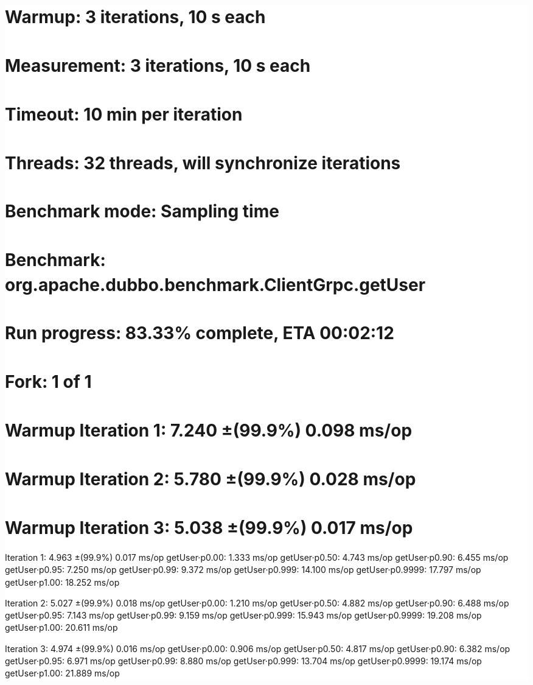 # Warmup: 3 iterations, 10 s each
# Measurement: 3 iterations, 10 s each
# Timeout: 10 min per iteration
# Threads: 32 threads, will synchronize iterations
# Benchmark mode: Sampling time
# Benchmark: org.apache.dubbo.benchmark.ClientGrpc.getUser

# Run progress: 83.33% complete, ETA 00:02:12
# Fork: 1 of 1
# Warmup Iteration   1: 7.240 ±(99.9%) 0.098 ms/op
# Warmup Iteration   2: 5.780 ±(99.9%) 0.028 ms/op
# Warmup Iteration   3: 5.038 ±(99.9%) 0.017 ms/op
Iteration   1: 4.963 ±(99.9%) 0.017 ms/op
                 getUser·p0.00:   1.333 ms/op
                 getUser·p0.50:   4.743 ms/op
                 getUser·p0.90:   6.455 ms/op
                 getUser·p0.95:   7.250 ms/op
                 getUser·p0.99:   9.372 ms/op
                 getUser·p0.999:  14.100 ms/op
                 getUser·p0.9999: 17.797 ms/op
                 getUser·p1.00:   18.252 ms/op

Iteration   2: 5.027 ±(99.9%) 0.018 ms/op
                 getUser·p0.00:   1.210 ms/op
                 getUser·p0.50:   4.882 ms/op
                 getUser·p0.90:   6.488 ms/op
                 getUser·p0.95:   7.143 ms/op
                 getUser·p0.99:   9.159 ms/op
                 getUser·p0.999:  15.943 ms/op
                 getUser·p0.9999: 19.208 ms/op
                 getUser·p1.00:   20.611 ms/op

Iteration   3: 4.974 ±(99.9%) 0.016 ms/op
                 getUser·p0.00:   0.906 ms/op
                 getUser·p0.50:   4.817 ms/op
                 getUser·p0.90:   6.382 ms/op
                 getUser·p0.95:   6.971 ms/op
                 getUser·p0.99:   8.880 ms/op
                 getUser·p0.999:  13.704 ms/op
                 getUser·p0.9999: 19.174 ms/op
                 getUser·p1.00:   21.889 ms/op
